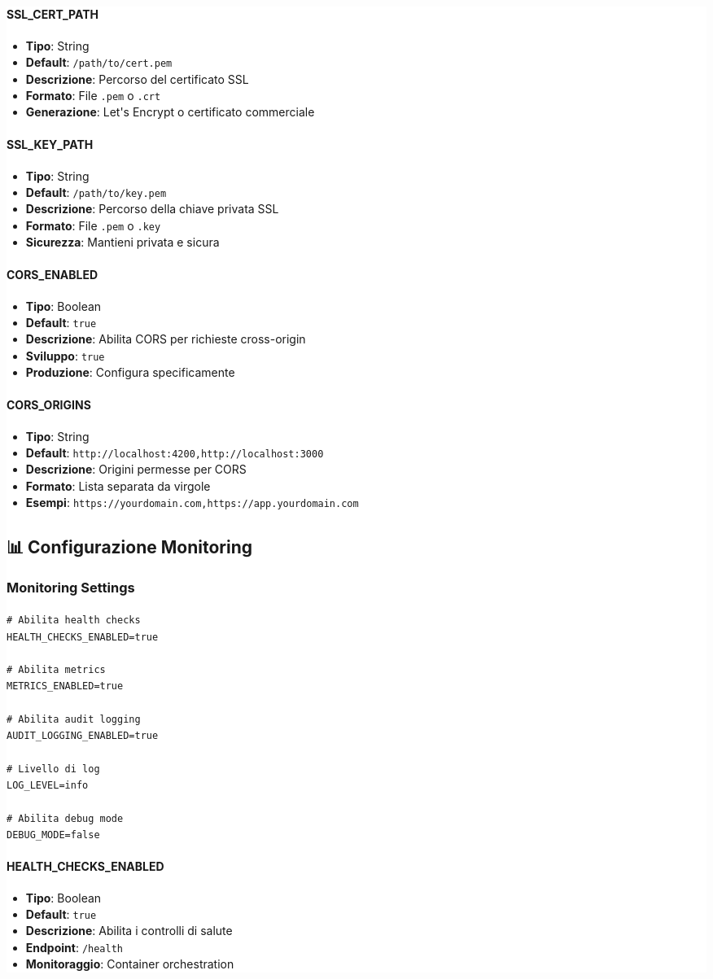 #### **SSL_CERT_PATH**
- **Tipo**: String
- **Default**: `/path/to/cert.pem`
- **Descrizione**: Percorso del certificato SSL
- **Formato**: File `.pem` o `.crt`
- **Generazione**: Let's Encrypt o certificato commerciale

#### **SSL_KEY_PATH**
- **Tipo**: String
- **Default**: `/path/to/key.pem`
- **Descrizione**: Percorso della chiave privata SSL
- **Formato**: File `.pem` o `.key`
- **Sicurezza**: Mantieni privata e sicura

#### **CORS_ENABLED**
- **Tipo**: Boolean
- **Default**: `true`
- **Descrizione**: Abilita CORS per richieste cross-origin
- **Sviluppo**: `true`
- **Produzione**: Configura specificamente

#### **CORS_ORIGINS**
- **Tipo**: String
- **Default**: `http://localhost:4200,http://localhost:3000`
- **Descrizione**: Origini permesse per CORS
- **Formato**: Lista separata da virgole
- **Esempi**: `https://yourdomain.com,https://app.yourdomain.com`

## 📊 **Configurazione Monitoring**

### **Monitoring Settings**

```env
# Abilita health checks
HEALTH_CHECKS_ENABLED=true

# Abilita metrics
METRICS_ENABLED=true

# Abilita audit logging
AUDIT_LOGGING_ENABLED=true

# Livello di log
LOG_LEVEL=info

# Abilita debug mode
DEBUG_MODE=false
```

#### **HEALTH_CHECKS_ENABLED**
- **Tipo**: Boolean
- **Default**: `true`
- **Descrizione**: Abilita i controlli di salute
- **Endpoint**: `/health`
- **Monitoraggio**: Container orchestration
